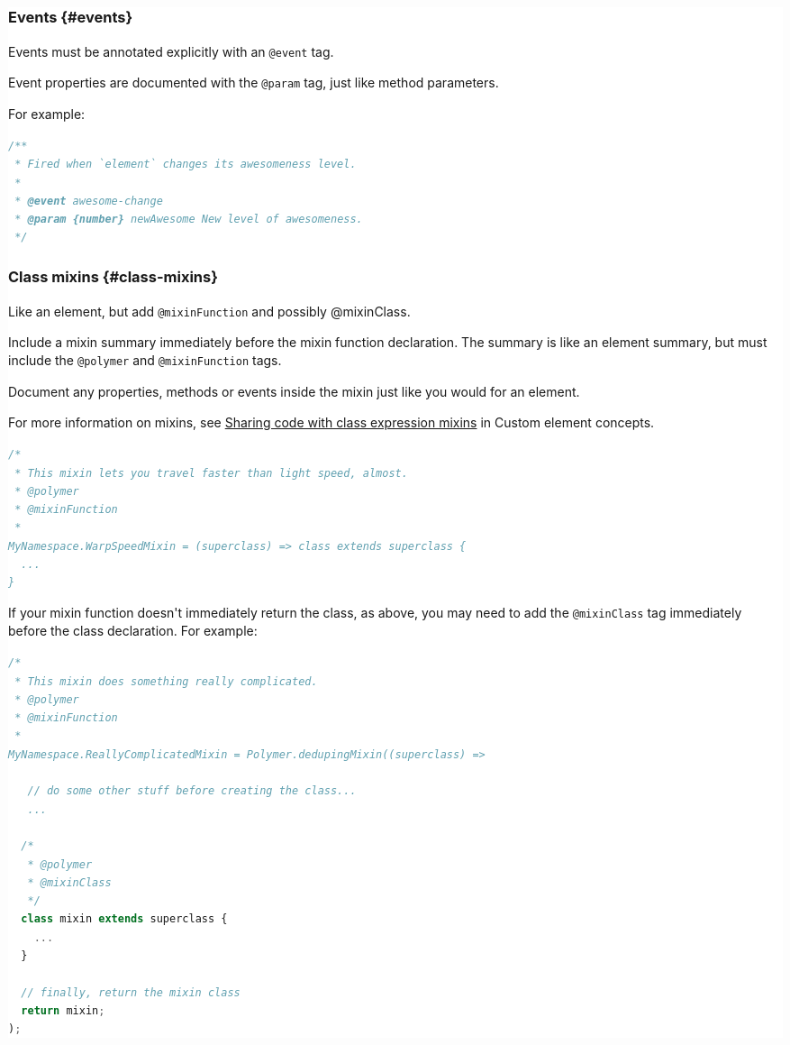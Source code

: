 ### Events {#events}

<p class="tldr">
  Events must be annotated explicitly with an <code>@event</code> tag.
</p>

Event properties are documented with the `@param` tag, just like method parameters.

For example:

```js
/**
 * Fired when `element` changes its awesomeness level.
 *
 * @event awesome-change
 * @param {number} newAwesome New level of awesomeness.
 */
```

### Class mixins {#class-mixins}

<p class="tldr">Like an element, but add <code>@mixinFunction</code> and possibly @mixinClass.</p>

Include a mixin summary immediately before the mixin function declaration.
The summary is like an element summary, but must include the `@polymer` and `@mixinFunction` tags.

Document any properties, methods or events inside the mixin just like you would for an element.

For more information on mixins, see [Sharing code with class expression mixins](custom-elements#mixins)
in Custom element concepts.

```js
/*
 * This mixin lets you travel faster than light speed, almost.
 * @polymer
 * @mixinFunction
 *
MyNamespace.WarpSpeedMixin = (superclass) => class extends superclass {
  ...
}
```

If your mixin function doesn't immediately return the class, as above, you may need to
add the `@mixinClass` tag immediately before the class declaration. For example:

```js
/*
 * This mixin does something really complicated.
 * @polymer
 * @mixinFunction
 *
MyNamespace.ReallyComplicatedMixin = Polymer.dedupingMixin((superclass) =>

   // do some other stuff before creating the class...
   ...

  /*
   * @polymer
   * @mixinClass
   */
  class mixin extends superclass {
    ...
  }

  // finally, return the mixin class
  return mixin;
);
```